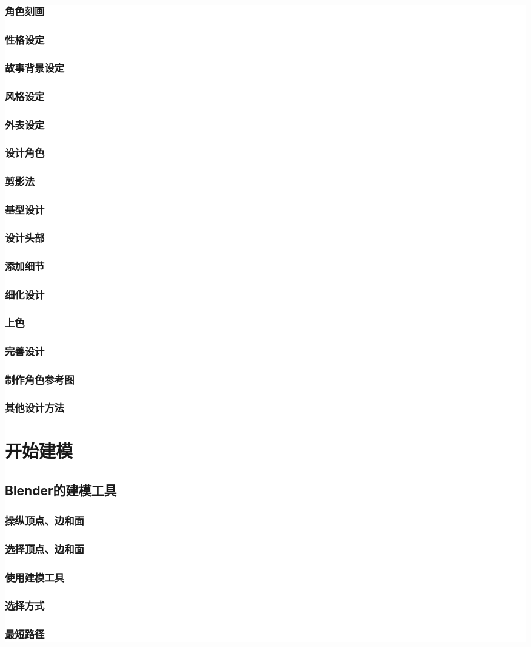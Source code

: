 ### 角色刻画

### 性格设定

### 故事背景设定

### 风格设定

### 外表设定

### 设计角色

### 剪影法

### 基型设计

### 设计头部

### 添加细节

### 细化设计

### 上色

### 完善设计

### 制作角色参考图

### 其他设计方法

# 开始建模

## Blender的建模工具

### 操纵顶点、边和面

### 选择顶点、边和面

### 使用建模工具

### 选择方式

### 最短路径
